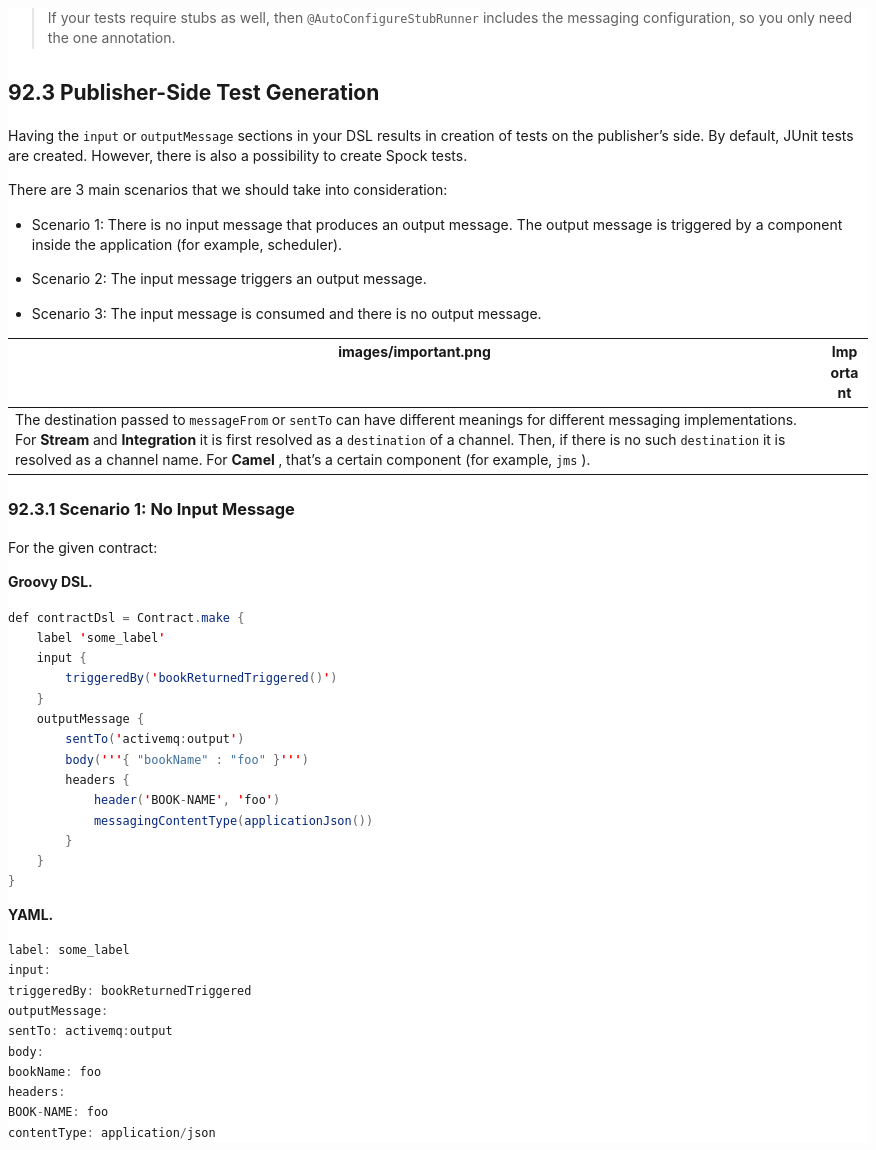> If your tests require stubs as well, then  `@AutoConfigureStubRunner`  includes the messaging configuration, so you only need the one annotation.

## 92.3 Publisher-Side Test Generation

Having the  `input`  or  `outputMessage`  sections in your DSL results in creation of tests on the publisher’s side. By default, JUnit tests are created. However, there is also a possibility to create Spock tests.

There are 3 main scenarios that we should take into consideration:

- Scenario 1: There is no input message that produces an output message. The output message is triggered by a component inside the application (for example, scheduler).

- Scenario 2: The input message triggers an output message.

- Scenario 3: The input message is consumed and there is no output message.

|images/important.png|Important|
|----|----|
|The destination passed to  `messageFrom`  or  `sentTo`  can have different meanings for different messaging implementations. For  **Stream**  and  **Integration**  it is first resolved as a  `destination`  of a channel. Then, if there is no such  `destination`  it is resolved as a channel name. For  **Camel** , that’s a certain component (for example,  `jms` ). |

### 92.3.1 Scenario 1: No Input Message

For the given contract:

**Groovy DSL.**  

```java
def contractDsl = Contract.make {
	label 'some_label'
	input {
		triggeredBy('bookReturnedTriggered()')
	}
	outputMessage {
		sentTo('activemq:output')
		body('''{ "bookName" : "foo" }''')
		headers {
			header('BOOK-NAME', 'foo')
			messagingContentType(applicationJson())
		}
	}
}
```

**YAML.**  

```java
label: some_label
input:
triggeredBy: bookReturnedTriggered
outputMessage:
sentTo: activemq:output
body:
bookName: foo
headers:
BOOK-NAME: foo
contentType: application/json
```
